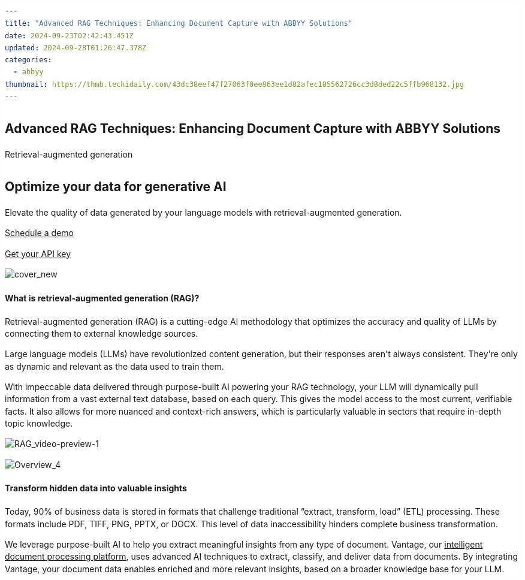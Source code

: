 ```yaml
---
title: "Advanced RAG Techniques: Enhancing Document Capture with ABBYY Solutions"
date: 2024-09-23T02:42:43.451Z
updated: 2024-09-28T01:26:47.378Z
categories:
  - abbyy
thumbnail: https://thmb.techidaily.com/43dc38eef47f27063f0ee863ee1d82afec185562726cc3d8ded22c5ffb968132.jpg
---
```


## Advanced RAG Techniques: Enhancing Document Capture with ABBYY Solutions

Retrieval-augmented generation

## Optimize your data for generative AI

Elevate the quality of data generated by your language models with retrieval-augmented generation.

[Schedule a demo](https://tools.techidaily.com/abbyy/products/)

[Get your API key](https://tools.techidaily.com/abbyy/products/)

![cover_new](https://content.abbyy.com/-/media/project/abbyy/abbyy/company/rag/rag-photos/images/cover_new.jpg?h=1667&iar=0&w=2500)

#### What is retrieval-augmented generation (RAG)? 

  
Retrieval-augmented generation (RAG) is a cutting-edge Al methodology that optimizes the accuracy and quality of LLMs by connecting them to external knowledge sources.

Large language models (LLMs) have revolutionized content generation, but their responses aren't always consistent. They're only as dynamic and relevant as the data used to train them.

With impeccable data delivered through purpose-built AI powering your RAG technology, your LLM will dynamically pull information from a vast external text database, based on each query. This gives the model access to the most current, verifiable facts. It also allows for more nuanced and context-rich answers, which is particularly valuable in sectors that require in-depth topic knowledge.

  
![RAG_video-preview-1](https://content.abbyy.com/-/media/project/abbyy/abbyy/company/rag/rag_video-preview-1.jpg?h=716&iar=0&w=1272)

![Overview_4](https://content.abbyy.com/-/media/project/abbyy/abbyy/company/rag/overview_4.jpg?h=364&iar=0&w=546)

#### Transform hidden data into valuable insights 

  
Today, 90% of business data is stored in formats that challenge traditional “extract, transform, load” (ETL) processing. These formats include PDF, TIFF, PNG, PPTX, or DOCX. This level of data inaccessibility hinders complete business transformation.

We leverage purpose-built AI to help you extract meaningful insights from any type of document. Vantage, our [intelligent document processing platform](https://tools.techidaily.com/abbyy/products/), uses advanced AI techniques to extract, classify, and deliver data from documents. By integrating Vantage, your document data enables enriched and more relevant insights, based on a broader knowledge base for your LLM. 
  